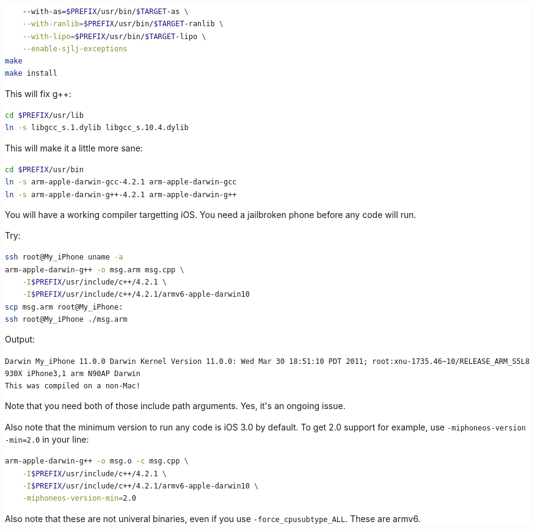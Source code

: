 ```bash
    --with-as=$PREFIX/usr/bin/$TARGET-as \
    --with-ranlib=$PREFIX/usr/bin/$TARGET-ranlib \
    --with-lipo=$PREFIX/usr/bin/$TARGET-lipo \
    --enable-sjlj-exceptions
make
make install
```

This will fix g++:

```bash
cd $PREFIX/usr/lib
ln -s libgcc_s.1.dylib libgcc_s.10.4.dylib
```

This will make it a little more sane:

```bash
cd $PREFIX/usr/bin
ln -s arm-apple-darwin-gcc-4.2.1 arm-apple-darwin-gcc
ln -s arm-apple-darwin-g++-4.2.1 arm-apple-darwin-g++
```

You will have a working compiler targetting iOS. You need a jailbroken phone before any code will run.

Try:

```bash
ssh root@My_iPhone uname -a
arm-apple-darwin-g++ -o msg.arm msg.cpp \
    -I$PREFIX/usr/include/c++/4.2.1 \
    -I$PREFIX/usr/include/c++/4.2.1/armv6-apple-darwin10
scp msg.arm root@My_iPhone:
ssh root@My_iPhone ./msg.arm
```

Output:

    Darwin My_iPhone 11.0.0 Darwin Kernel Version 11.0.0: Wed Mar 30 18:51:10 PDT 2011; root:xnu-1735.46~10/RELEASE_ARM_S5L8930X iPhone3,1 arm N90AP Darwin
    This was compiled on a non-Mac!

Note that you need both of those include path arguments. Yes, it's an ongoing issue.

Also note that the minimum version to run any code is iOS 3.0 by default. To get 2.0 support for example, use `-miphoneos-version-min=2.0` in your line:

```bash
arm-apple-darwin-g++ -o msg.o -c msg.cpp \
    -I$PREFIX/usr/include/c++/4.2.1 \
    -I$PREFIX/usr/include/c++/4.2.1/armv6-apple-darwin10 \
    -miphoneos-version-min=2.0
```

Also note that these are not univeral binaries, even if you use `-force_cpusubtype_ALL`. These are armv6.
